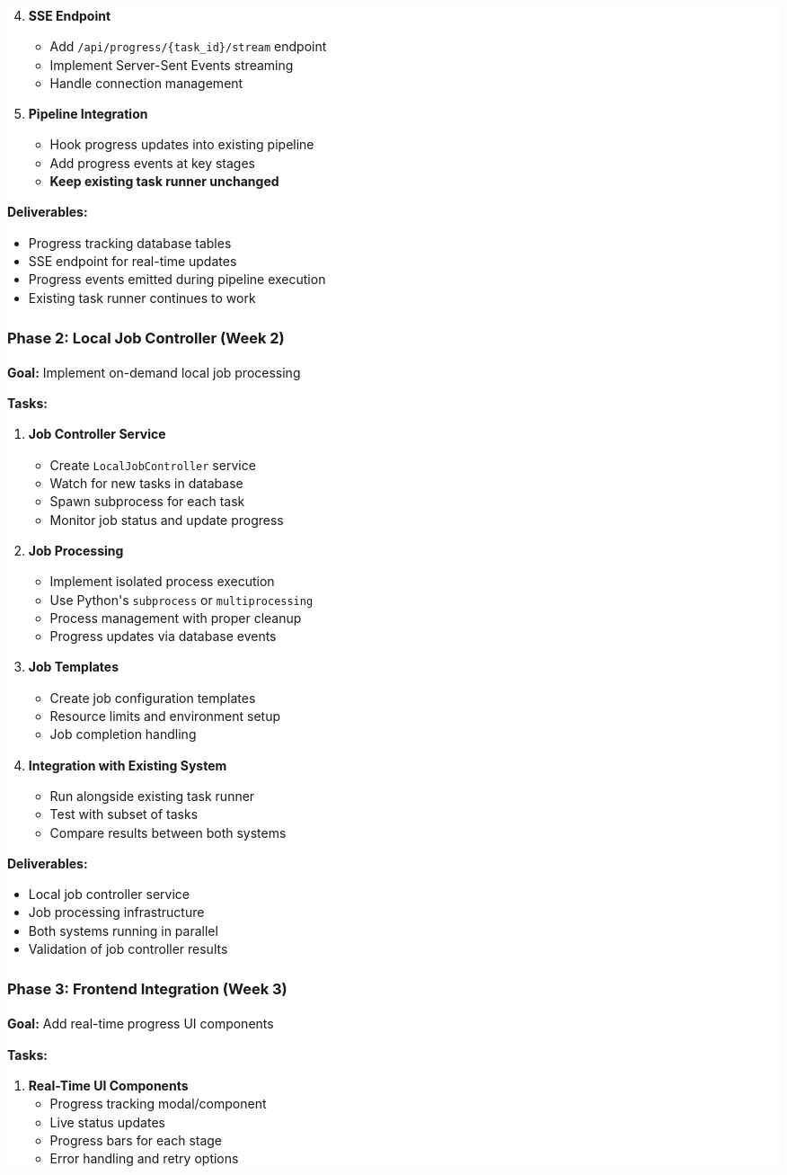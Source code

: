 4. **SSE Endpoint**
   - Add `/api/progress/{task_id}/stream` endpoint
   - Implement Server-Sent Events streaming
   - Handle connection management

5. **Pipeline Integration**
   - Hook progress updates into existing pipeline
   - Add progress events at key stages
   - **Keep existing task runner unchanged**

**Deliverables:**
- Progress tracking database tables
- SSE endpoint for real-time updates
- Progress events emitted during pipeline execution
- Existing task runner continues to work

### Phase 2: Local Job Controller (Week 2)
**Goal:** Implement on-demand local job processing

**Tasks:**
1. **Job Controller Service**
   - Create `LocalJobController` service
   - Watch for new tasks in database
   - Spawn subprocess for each task
   - Monitor job status and update progress

2. **Job Processing**
   - Implement isolated process execution
   - Use Python's `subprocess` or `multiprocessing`
   - Process management with proper cleanup
   - Progress updates via database events

3. **Job Templates**
   - Create job configuration templates
   - Resource limits and environment setup
   - Job completion handling

4. **Integration with Existing System**
   - Run alongside existing task runner
   - Test with subset of tasks
   - Compare results between both systems

**Deliverables:**
- Local job controller service
- Job processing infrastructure
- Both systems running in parallel
- Validation of job controller results

### Phase 3: Frontend Integration (Week 3)
**Goal:** Add real-time progress UI components

**Tasks:**
1. **Real-Time UI Components**
   - Progress tracking modal/component
   - Live status updates
   - Progress bars for each stage
   - Error handling and retry options
